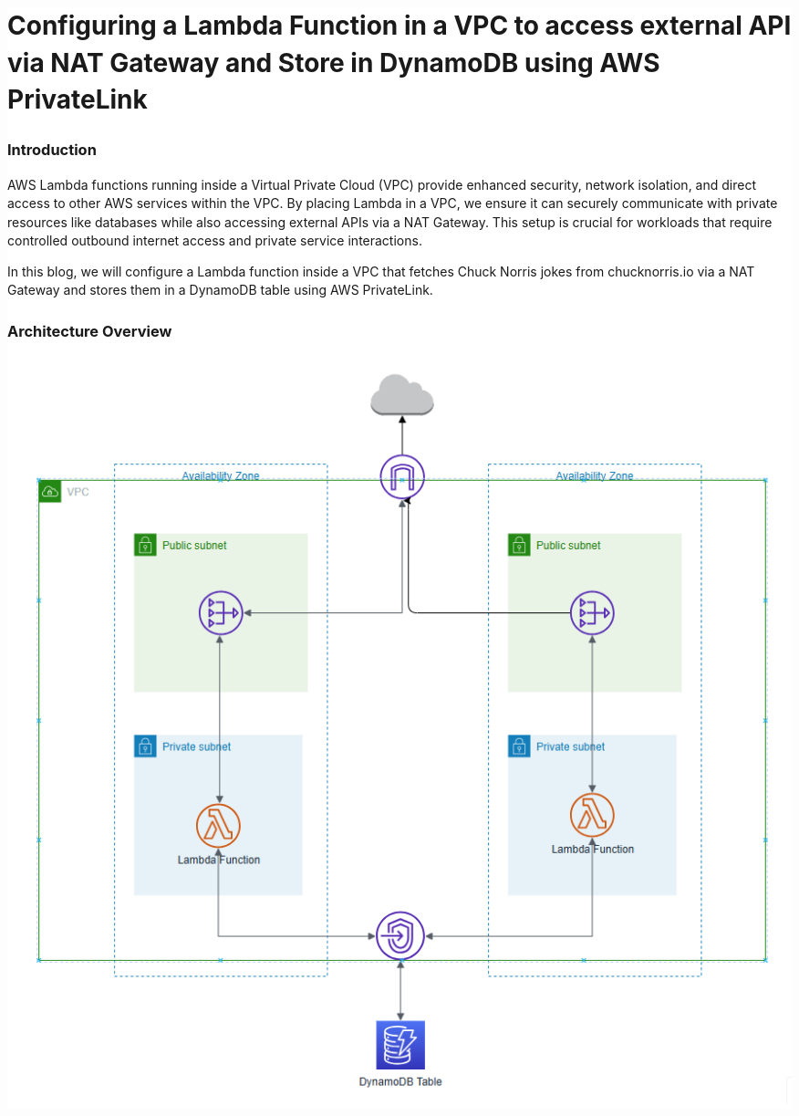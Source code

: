 # Configuring a Lambda Function in a VPC to access external API via NAT Gateway and Store in DynamoDB using AWS PrivateLink

### Introduction

AWS Lambda functions running inside a Virtual Private Cloud (VPC) provide enhanced security, network isolation, and direct access to other AWS services within the VPC. By placing Lambda in a VPC, we ensure it can securely communicate with private resources like databases while also accessing external APIs via a NAT Gateway. This setup is crucial for workloads that require controlled outbound internet access and private service interactions.

In this blog, we will configure a Lambda function inside a VPC that fetches Chuck Norris jokes from chucknorris.io via a NAT Gateway and stores them in a DynamoDB table using AWS PrivateLink.

### Architecture Overview
![alt text](/images/architecture.png)
